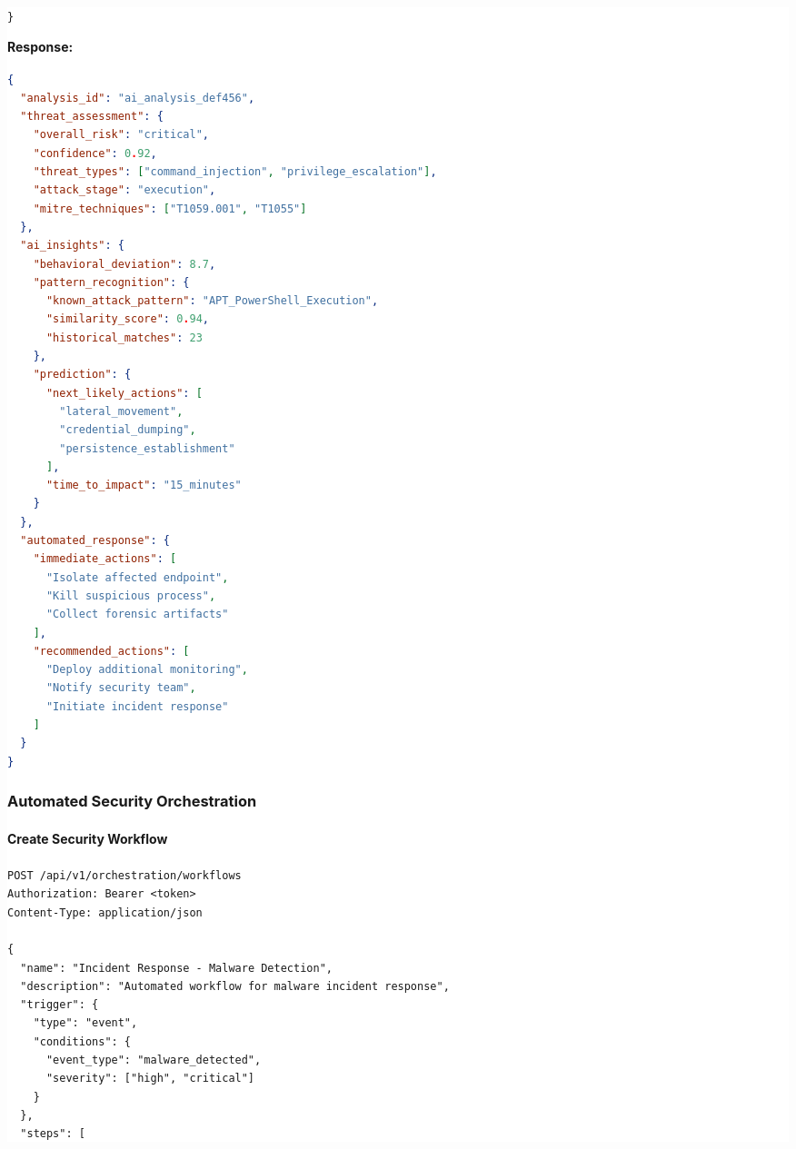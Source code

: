 ```http
}
```

**Response:**
```json
{
  "analysis_id": "ai_analysis_def456",
  "threat_assessment": {
    "overall_risk": "critical",
    "confidence": 0.92,
    "threat_types": ["command_injection", "privilege_escalation"],
    "attack_stage": "execution",
    "mitre_techniques": ["T1059.001", "T1055"]
  },
  "ai_insights": {
    "behavioral_deviation": 8.7,
    "pattern_recognition": {
      "known_attack_pattern": "APT_PowerShell_Execution",
      "similarity_score": 0.94,
      "historical_matches": 23
    },
    "prediction": {
      "next_likely_actions": [
        "lateral_movement",
        "credential_dumping",
        "persistence_establishment"
      ],
      "time_to_impact": "15_minutes"
    }
  },
  "automated_response": {
    "immediate_actions": [
      "Isolate affected endpoint",
      "Kill suspicious process",
      "Collect forensic artifacts"
    ],
    "recommended_actions": [
      "Deploy additional monitoring",
      "Notify security team",
      "Initiate incident response"
    ]
  }
}
```

### **Automated Security Orchestration**

#### **Create Security Workflow**
```http
POST /api/v1/orchestration/workflows
Authorization: Bearer <token>
Content-Type: application/json

{
  "name": "Incident Response - Malware Detection",
  "description": "Automated workflow for malware incident response",
  "trigger": {
    "type": "event",
    "conditions": {
      "event_type": "malware_detected",
      "severity": ["high", "critical"]
    }
  },
  "steps": [
```